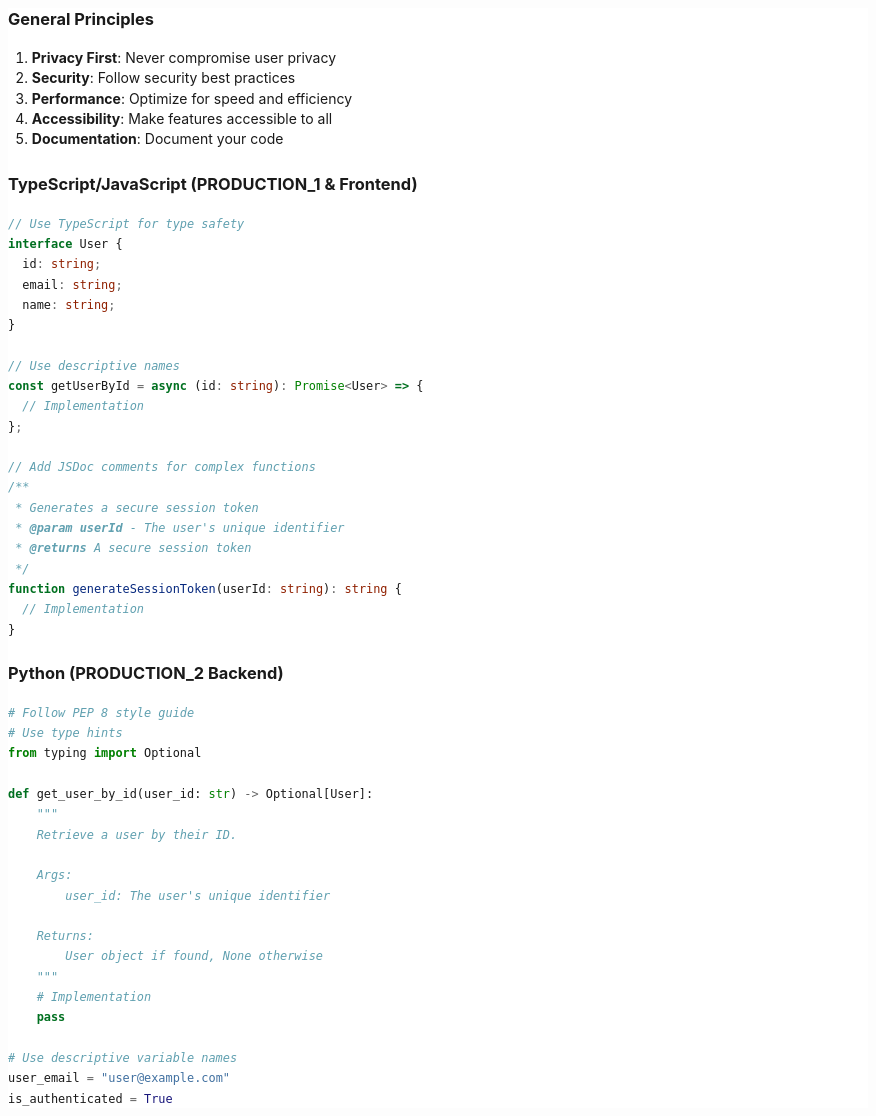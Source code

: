 ### General Principles

1. **Privacy First**: Never compromise user privacy
2. **Security**: Follow security best practices
3. **Performance**: Optimize for speed and efficiency
4. **Accessibility**: Make features accessible to all
5. **Documentation**: Document your code

### TypeScript/JavaScript (PRODUCTION_1 & Frontend)

```typescript
// Use TypeScript for type safety
interface User {
  id: string;
  email: string;
  name: string;
}

// Use descriptive names
const getUserById = async (id: string): Promise<User> => {
  // Implementation
};

// Add JSDoc comments for complex functions
/**
 * Generates a secure session token
 * @param userId - The user's unique identifier
 * @returns A secure session token
 */
function generateSessionToken(userId: string): string {
  // Implementation
}
```

### Python (PRODUCTION_2 Backend)

```python
# Follow PEP 8 style guide
# Use type hints
from typing import Optional

def get_user_by_id(user_id: str) -> Optional[User]:
    """
    Retrieve a user by their ID.
    
    Args:
        user_id: The user's unique identifier
        
    Returns:
        User object if found, None otherwise
    """
    # Implementation
    pass

# Use descriptive variable names
user_email = "user@example.com"
is_authenticated = True
```
